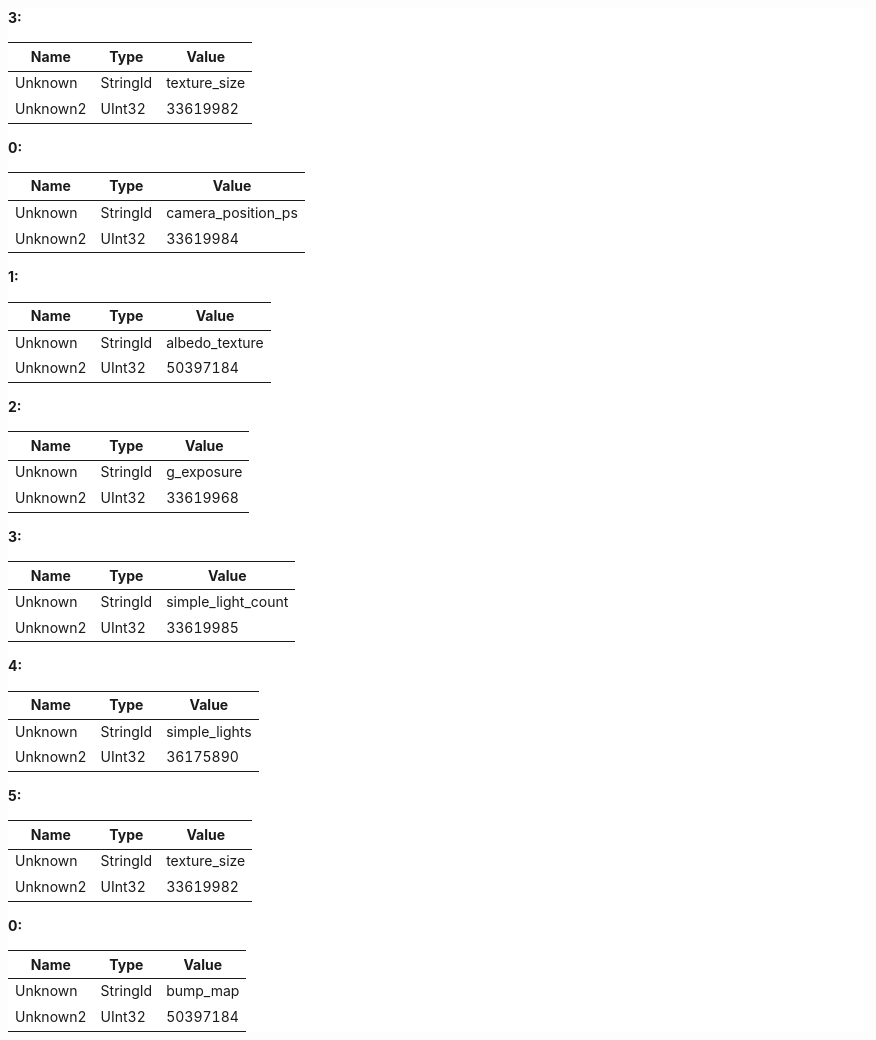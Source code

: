 
**3:**

Name	| Type	| Value
---	|---	|---	|
Unknown	|StringId	|texture_size
Unknown2	|UInt32	|33619982


**0:**

Name	| Type	| Value
---	|---	|---	|
Unknown	|StringId	|camera_position_ps
Unknown2	|UInt32	|33619984


**1:**

Name	| Type	| Value
---	|---	|---	|
Unknown	|StringId	|albedo_texture
Unknown2	|UInt32	|50397184


**2:**

Name	| Type	| Value
---	|---	|---	|
Unknown	|StringId	|g_exposure
Unknown2	|UInt32	|33619968


**3:**

Name	| Type	| Value
---	|---	|---	|
Unknown	|StringId	|simple_light_count
Unknown2	|UInt32	|33619985


**4:**

Name	| Type	| Value
---	|---	|---	|
Unknown	|StringId	|simple_lights
Unknown2	|UInt32	|36175890


**5:**

Name	| Type	| Value
---	|---	|---	|
Unknown	|StringId	|texture_size
Unknown2	|UInt32	|33619982


**0:**

Name	| Type	| Value
---	|---	|---	|
Unknown	|StringId	|bump_map
Unknown2	|UInt32	|50397184
